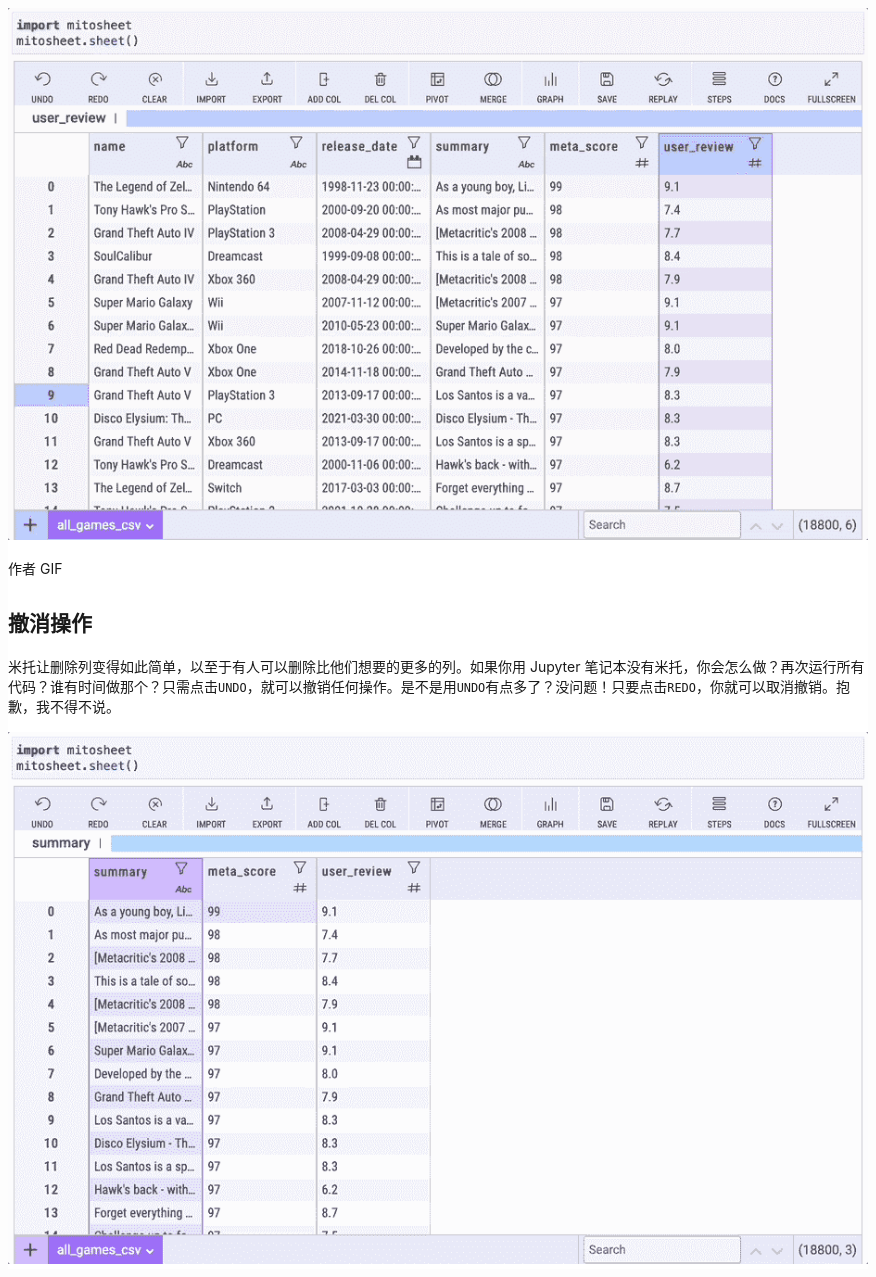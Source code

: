 ![](img/983b2f0aabe75686acde11c5f2b24927.png)

作者 GIF

## 撤消操作

米托让删除列变得如此简单，以至于有人可以删除比他们想要的更多的列。如果你用 Jupyter 笔记本没有米托，你会怎么做？再次运行所有代码？谁有时间做那个？只需点击`UNDO`，就可以撤销任何操作。是不是用`UNDO`有点多了？没问题！只要点击`REDO`，你就可以取消撤销。抱歉，我不得不说。

![](img/7e74181bc09c5fc81076ea35aa7b3e53.png)
